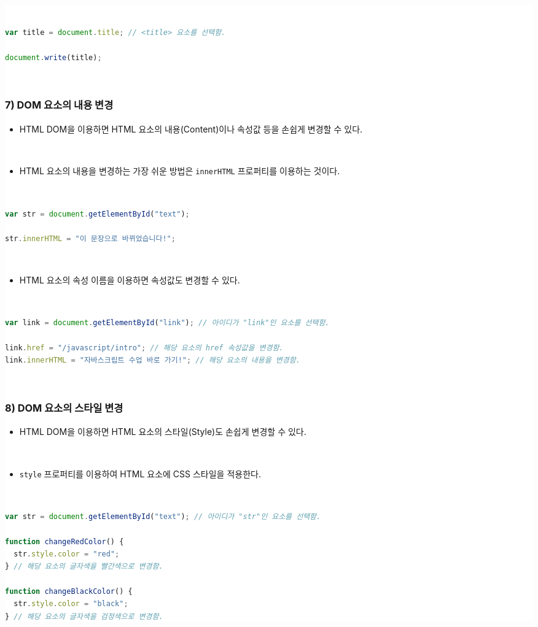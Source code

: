 <br/>

```javascript
var title = document.title; // <title> 요소를 선택함.

document.write(title);
```

<br/>

### 7) DOM 요소의 내용 변경

- HTML DOM을 이용하면 HTML 요소의 내용(Content)이나 속성값 등을 손쉽게 변경할 수 있다.

<br/>

- HTML 요소의 내용을 변경하는 가장 쉬운 방법은 `innerHTML` 프로퍼티를 이용하는 것이다.

<br/>

```javascript
var str = document.getElementById("text");

str.innerHTML = "이 문장으로 바뀌었습니다!";
```

<br/>

- HTML 요소의 속성 이름을 이용하면 속성값도 변경할 수 있다.

<br/>

```javascript
var link = document.getElementById("link"); // 아이디가 "link"인 요소를 선택함.

link.href = "/javascript/intro"; // 해당 요소의 href 속성값을 변경함.
link.innerHTML = "자바스크립트 수업 바로 가기!"; // 해당 요소의 내용을 변경함.
```

<br/>

### 8) DOM 요소의 스타일 변경

- HTML DOM을 이용하면 HTML 요소의 스타일(Style)도 손쉽게 변경할 수 있다.

<br/>

- `style` 프로퍼티를 이용하여 HTML 요소에 CSS 스타일을 적용한다.

<br/>

```javascript
var str = document.getElementById("text"); // 아이디가 "str"인 요소를 선택함.

function changeRedColor() {
  str.style.color = "red";
} // 해당 요소의 글자색을 빨간색으로 변경함.

function changeBlackColor() {
  str.style.color = "black";
} // 해당 요소의 글자색을 검정색으로 변경함.
```
